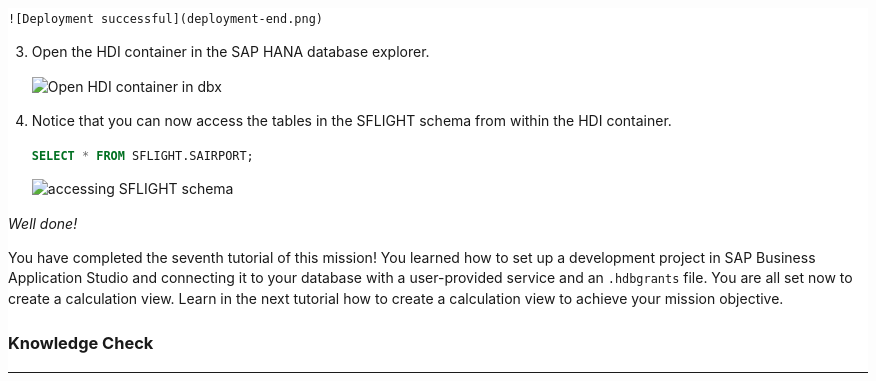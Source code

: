     ![Deployment successful](deployment-end.png)

3.  Open the HDI container in the SAP HANA database explorer.

    ![Open HDI container in dbx](open-hdi.png)

4.  Notice that you can now access the tables in the SFLIGHT schema from within the HDI container.

    ```SQL
    SELECT * FROM SFLIGHT.SAIRPORT;
    ```

    ![accessing SFLIGHT schema](access-sflight.png)

*Well done!*

You have completed the seventh tutorial of this mission! You learned how to set up a development project in SAP Business Application Studio and connecting it to your database with a user-provided service and an `.hdbgrants` file. You are all set now to create a calculation view.
Learn in the next tutorial how to create a calculation view to achieve your mission objective.


### Knowledge Check






---
